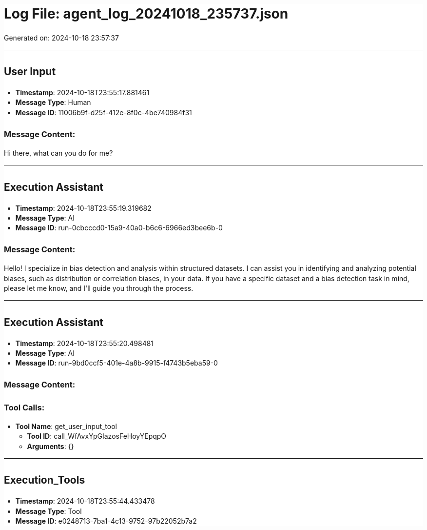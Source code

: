 # Log File: agent_log_20241018_235737.json

Generated on: 2024-10-18 23:57:37

---

## User Input
- **Timestamp**: 2024-10-18T23:55:17.881461
- **Message Type**: Human
- **Message ID**: 11006b9f-d25f-412e-8f0c-4be740984f31

### Message Content:

Hi there, what can you do for me?


---

## Execution Assistant
- **Timestamp**: 2024-10-18T23:55:19.319682
- **Message Type**: AI
- **Message ID**: run-0cbcccd0-15a9-40a0-b6c6-6966ed3bee6b-0

### Message Content:

Hello! I specialize in bias detection and analysis within structured datasets. I can assist you in identifying and analyzing potential biases, such as distribution or correlation biases, in your data. If you have a specific dataset and a bias detection task in mind, please let me know, and I'll guide you through the process.


---

## Execution Assistant
- **Timestamp**: 2024-10-18T23:55:20.498481
- **Message Type**: AI
- **Message ID**: run-9bd0ccf5-401e-4a8b-9915-f4743b5eba59-0

### Message Content:



### Tool Calls:
- **Tool Name**: get_user_input_tool
  - **Tool ID**: call_WfAvxYpGIazosFeHoyYEpqpO
  - **Arguments**: {}

---

## Execution_Tools
- **Timestamp**: 2024-10-18T23:55:44.433478
- **Message Type**: Tool
- **Message ID**: e0248713-7ba1-4c13-9752-97b22052b7a2
